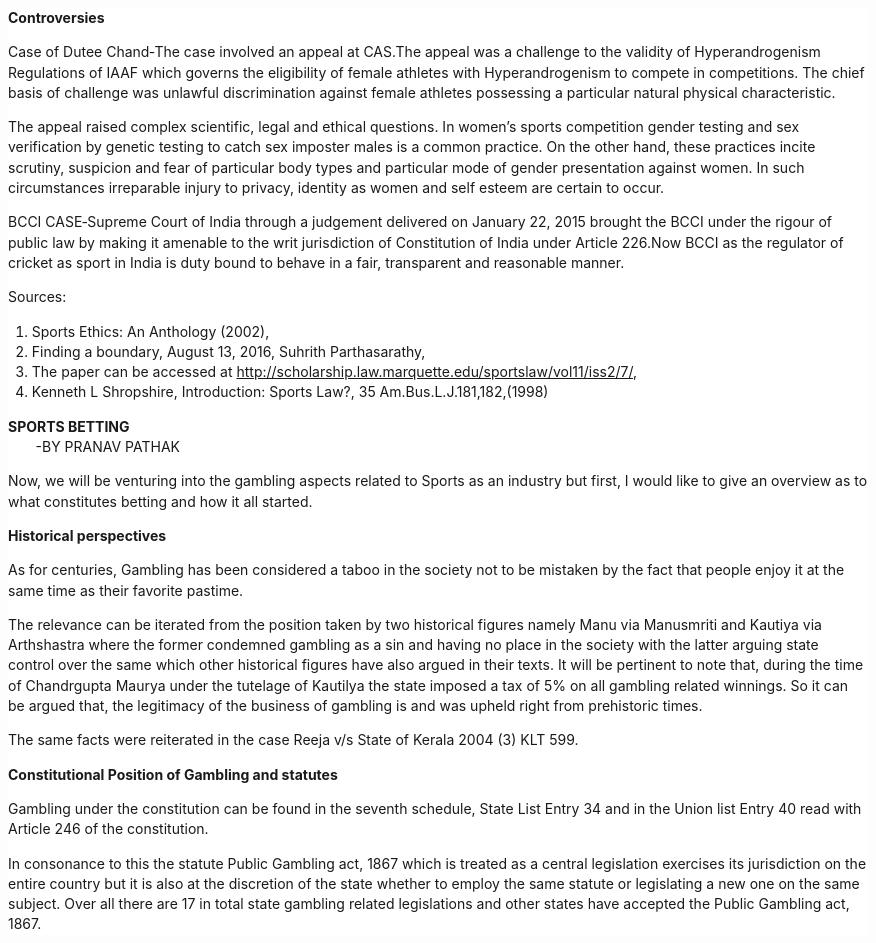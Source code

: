 <b>Controversies</b>

Case of Dutee Chand‑The case involved an appeal at CAS.The appeal was a challenge to the validity of Hyperandrogenism Regulations of IAAF which governs the eligibility of female athletes with Hyperandrogenism to compete in competitions.
The chief basis of challenge was unlawful discrimination against female athletes possessing a particular natural physical characteristic.

The appeal raised complex scientific, legal and ethical questions. In women’s sports competition gender testing and sex verification by genetic testing to catch sex imposter males is a common practice. On the other hand, these practices incite scrutiny, suspicion and fear of particular body types and particular mode of gender presentation against women. In such circumstances irreparable injury to privacy, identity as women and self esteem are certain to occur.

BCCI CASE‑Supreme Court of India through a judgement delivered on January 22, 2015 brought the BCCI under the rigour of public law by making it amenable to the writ jurisdiction of Constitution of India under Article 226.Now BCCI as the regulator of cricket as sport in India is duty bound to behave in a fair, transparent and reasonable manner.

Sources:
1. Sports Ethics: An Anthology (2002),
2. Finding a boundary, August 13, 2016, Suhrith Parthasarathy,
3. The paper can be accessed at http://scholarship.law.marquette.edu/sportslaw/vol11/iss2/7/,
4. Kenneth L Shropshire, Introduction: Sports Law?, 35 Am.Bus.L.J.181,182,(1998)



<b>SPORTS BETTING</b><br>
&nbsp;&nbsp;&nbsp;&nbsp;&nbsp;&nbsp;            -BY PRANAV PATHAK

Now, we will be venturing into the gambling aspects related to Sports as an industry but first, I would like to give an overview as to what constitutes betting and how it all started.

<b>Historical perspectives</b>

As for centuries, Gambling has been considered a taboo in the society not to be mistaken by the fact that people enjoy it at the same time as their favorite pastime.

The relevance can be iterated from the position taken by two historical figures namely Manu via Manusmriti and Kautiya via Arthshastra where the former condemned gambling as a sin and having no place in the society with the latter arguing state control over the same which other historical figures have also argued in their texts. It will be pertinent to note that, during the time of Chandrgupta Maurya under the tutelage of Kautilya the state imposed a tax of 5% on all gambling related winnings.  So it can be argued that, the legitimacy of the business of gambling is and was upheld right from prehistoric times.

The same facts were reiterated in the case Reeja v/s State of Kerala 2004 (3) KLT 599. 

<b>Constitutional Position of Gambling and statutes</b>

Gambling under the constitution can be found in the seventh schedule, State List Entry 34 and in the Union list Entry 40 read with Article 246 of the constitution.

In consonance to this the statute Public Gambling act, 1867 which is treated as a central legislation exercises its jurisdiction on the entire country but it is also at the discretion of the state whether to employ the same statute or legislating a new one on the same subject. Over all there are 17 in total state gambling related legislations and other states have accepted the Public Gambling act, 1867.
